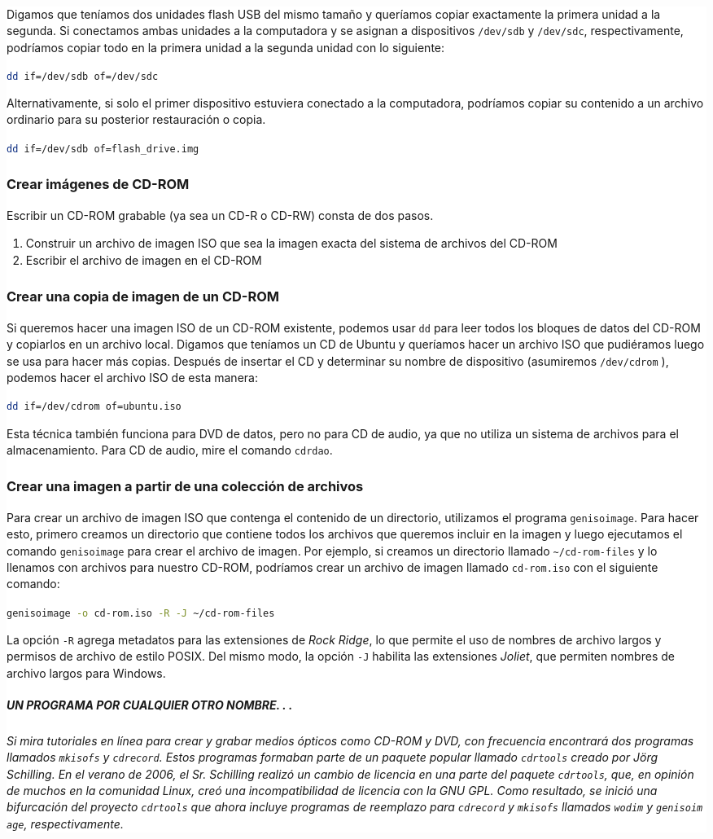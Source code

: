 Digamos que teníamos dos unidades flash USB del mismo tamaño y queríamos copiar exactamente la primera unidad a la segunda. Si conectamos ambas unidades a la computadora y se asignan a dispositivos `/dev/sdb` y `/dev/sdc`, respectivamente, podríamos copiar todo en la primera unidad a la segunda unidad con lo siguiente:
```sh
dd if=/dev/sdb of=/dev/sdc
```
Alternativamente, si solo el primer dispositivo estuviera conectado a la computadora, podríamos copiar su contenido a un archivo ordinario para su posterior restauración o copia.
```sh
dd if=/dev/sdb of=flash_drive.img
```
### Crear imágenes de CD-ROM

Escribir un CD-ROM grabable (ya sea un CD-R o CD-RW) consta de dos pasos.

1. Construir un archivo de imagen ISO que sea la imagen exacta del sistema de archivos del CD-ROM
2. Escribir el archivo de imagen en el CD-ROM

### Crear una copia de imagen de un CD-ROM

Si queremos hacer una imagen ISO de un CD-ROM existente, podemos usar `dd` para leer todos los bloques de datos del CD-ROM y copiarlos en un archivo local. Digamos que teníamos un CD de Ubuntu y queríamos hacer un archivo ISO que pudiéramos luego se usa para hacer más copias. Después de insertar el CD y determinar su nombre de dispositivo (asumiremos `/dev/cdrom` ), podemos hacer el archivo ISO de esta manera:

```sh
dd if=/dev/cdrom of=ubuntu.iso
```
Esta técnica también funciona para DVD de datos, pero no para CD de audio, ya que no utiliza un sistema de archivos para el almacenamiento. Para CD de audio, mire el comando `cdrdao`.

### Crear una imagen a partir de una colección de archivos

Para crear un archivo de imagen ISO que contenga el contenido de un directorio, utilizamos el programa `genisoimage`. Para hacer esto, primero creamos un directorio que contiene todos los archivos que queremos incluir en la imagen y luego ejecutamos el comando `genisoimage` para crear el archivo de imagen. Por ejemplo, si creamos un directorio llamado `~/cd-rom-files` y lo llenamos con archivos para nuestro CD-ROM, podríamos crear un archivo de imagen llamado `cd-rom.iso` con el siguiente comando:

```sh
genisoimage -o cd-rom.iso -R -J ~/cd-rom-files
```
La opción `-R` agrega metadatos para las extensiones de *Rock Ridge*, lo que permite el uso de nombres de archivo largos y permisos de archivo de estilo POSIX. Del mismo modo, la opción `-J` habilita las extensiones *Joliet*, que permiten nombres de archivo largos para Windows.

##### UN PROGRAMA POR CUALQUIER OTRO NOMBRE. . .

*Si mira tutoriales en línea para crear y grabar medios ópticos como CD-ROM y DVD, con frecuencia encontrará dos programas llamados `mkisofs` y `cdrecord`. Estos programas formaban parte de un paquete popular llamado  `cdrtools` creado por Jörg Schilling. En el verano de 2006, el Sr. Schilling realizó un cambio de licencia en una parte del paquete `cdrtools`, que, en opinión de muchos en la comunidad Linux, creó una incompatibilidad de licencia con la GNU GPL. Como resultado, se inició una bifurcación del proyecto `cdrtools` que ahora incluye programas de reemplazo para `cdrecord` y `mkisofs` llamados `wodim` y `genisoimage`, respectivamente.*
